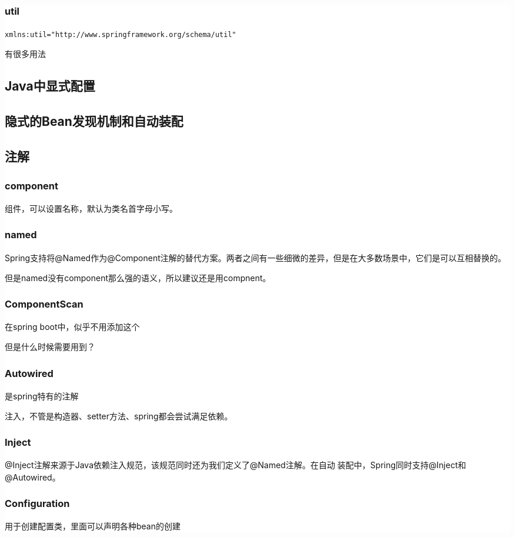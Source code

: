 

### util

```xml
xmlns:util="http://www.springframework.org/schema/util"
```

有很多用法



## Java中显式配置

## 隐式的Bean发现机制和自动装配

## 注解

### component 

组件，可以设置名称，默认为类名首字母小写。

### named

Spring支持将@Named作为@Component注解的替代方案。两者之间有一些细微的差异，但是在大多数场景中，它们是可以互相替换的。

但是named没有component那么强的语义，所以建议还是用compnent。



### ComponentScan

在spring boot中，似乎不用添加这个

但是什么时候需要用到？



### Autowired

是spring特有的注解

注入，不管是构造器、setter方法、spring都会尝试满足依赖。



### Inject

@Inject注解来源于Java依赖注入规范，该规范同时还为我们定义了@Named注解。在自动
装配中，Spring同时支持@Inject和@Autowired。



### Configuration

用于创建配置类，里面可以声明各种bean的创建


